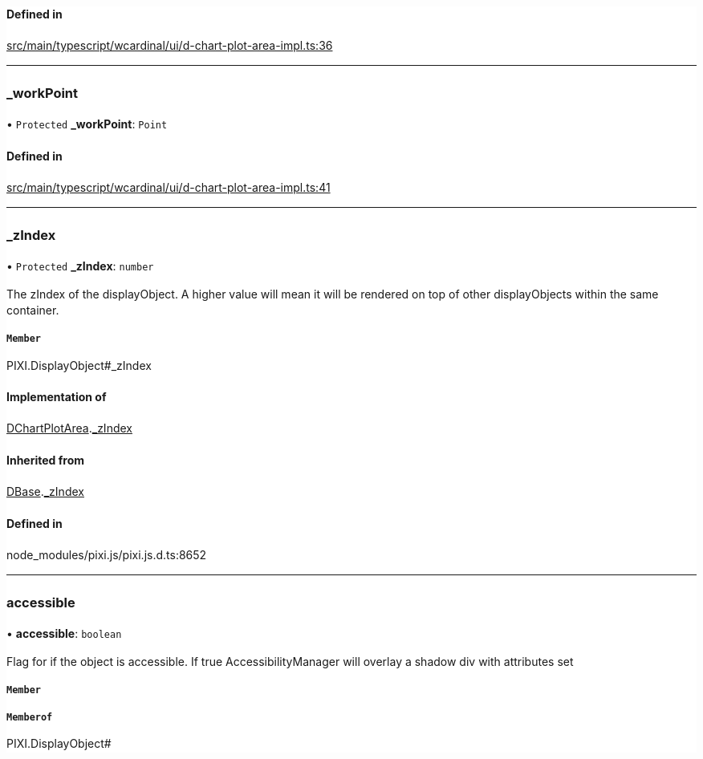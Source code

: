 #### Defined in

[src/main/typescript/wcardinal/ui/d-chart-plot-area-impl.ts:36](https://github.com/winter-cardinal/winter-cardinal-ui/blob/v0.407.0/src/main/typescript/wcardinal/ui/d-chart-plot-area-impl.ts#L36)

___

### \_workPoint

• `Protected` **\_workPoint**: `Point`

#### Defined in

[src/main/typescript/wcardinal/ui/d-chart-plot-area-impl.ts:41](https://github.com/winter-cardinal/winter-cardinal-ui/blob/v0.407.0/src/main/typescript/wcardinal/ui/d-chart-plot-area-impl.ts#L41)

___

### \_zIndex

• `Protected` **\_zIndex**: `number`

The zIndex of the displayObject.
A higher value will mean it will be rendered on top of other displayObjects within the same container.

**`Member`**

PIXI.DisplayObject#_zIndex

#### Implementation of

[DChartPlotArea](../interfaces/DChartPlotArea.md).[_zIndex](../interfaces/DChartPlotArea.md#_zindex)

#### Inherited from

[DBase](DBase.md).[_zIndex](DBase.md#_zindex)

#### Defined in

node_modules/pixi.js/pixi.js.d.ts:8652

___

### accessible

• **accessible**: `boolean`

Flag for if the object is accessible. If true AccessibilityManager will overlay a
  shadow div with attributes set

**`Member`**

**`Memberof`**

PIXI.DisplayObject#
